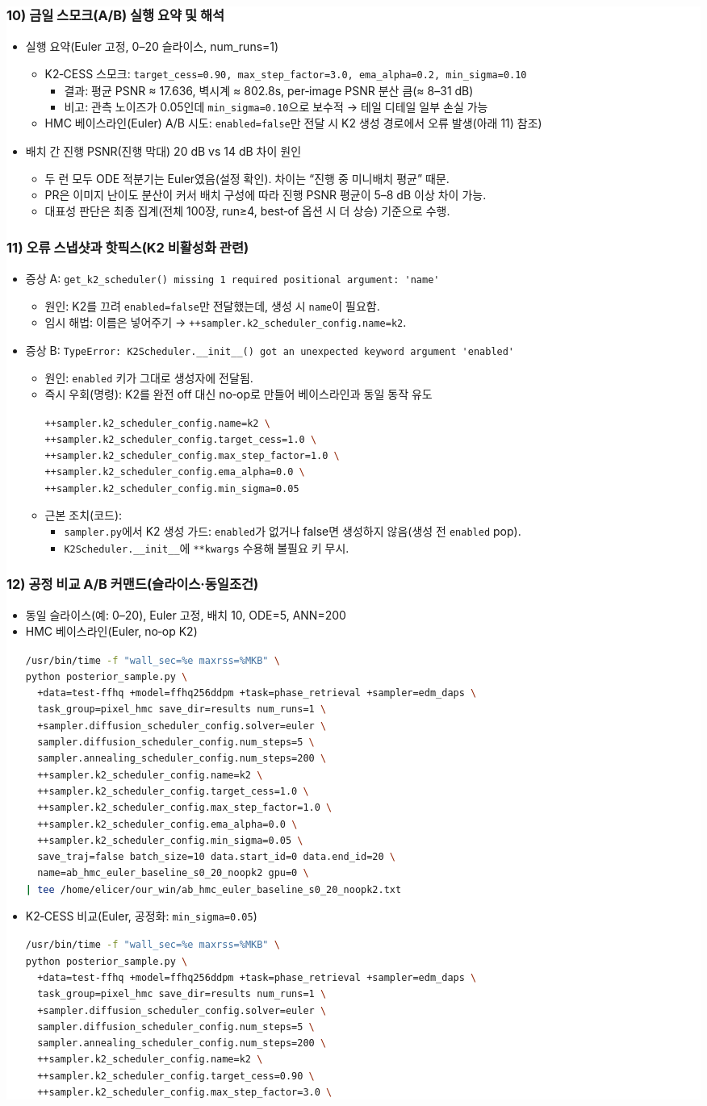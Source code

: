 
### 10) 금일 스모크(A/B) 실행 요약 및 해석
- 실행 요약(Euler 고정, 0–20 슬라이스, num_runs=1)
  - K2‑CESS 스모크: `target_cess=0.90, max_step_factor=3.0, ema_alpha=0.2, min_sigma=0.10`
    - 결과: 평균 PSNR ≈ 17.636, 벽시계 ≈ 802.8s, per‑image PSNR 분산 큼(≈ 8–31 dB)
    - 비고: 관측 노이즈가 0.05인데 `min_sigma=0.10`으로 보수적 → 테일 디테일 일부 손실 가능
  - HMC 베이스라인(Euler) A/B 시도: `enabled=false`만 전달 시 K2 생성 경로에서 오류 발생(아래 11) 참조)

- 배치 간 진행 PSNR(진행 막대) 20 dB vs 14 dB 차이 원인
  - 두 런 모두 ODE 적분기는 Euler였음(설정 확인). 차이는 “진행 중 미니배치 평균” 때문.
  - PR은 이미지 난이도 분산이 커서 배치 구성에 따라 진행 PSNR 평균이 5–8 dB 이상 차이 가능.
  - 대표성 판단은 최종 집계(전체 100장, run≥4, best‑of 옵션 시 더 상승) 기준으로 수행.

### 11) 오류 스냅샷과 핫픽스(K2 비활성화 관련)
- 증상 A: `get_k2_scheduler() missing 1 required positional argument: 'name'`
  - 원인: K2를 끄려 `enabled=false`만 전달했는데, 생성 시 `name`이 필요함.
  - 임시 해법: 이름은 넣어주기 → `++sampler.k2_scheduler_config.name=k2`.

- 증상 B: `TypeError: K2Scheduler.__init__() got an unexpected keyword argument 'enabled'`
  - 원인: `enabled` 키가 그대로 생성자에 전달됨.
  - 즉시 우회(명령): K2를 완전 off 대신 no‑op로 만들어 베이스라인과 동일 동작 유도
    ```bash
    ++sampler.k2_scheduler_config.name=k2 \
    ++sampler.k2_scheduler_config.target_cess=1.0 \
    ++sampler.k2_scheduler_config.max_step_factor=1.0 \
    ++sampler.k2_scheduler_config.ema_alpha=0.0 \
    ++sampler.k2_scheduler_config.min_sigma=0.05
    ```
  - 근본 조치(코드):
    - `sampler.py`에서 K2 생성 가드: `enabled`가 없거나 false면 생성하지 않음(생성 전 `enabled` pop).
    - `K2Scheduler.__init__`에 `**kwargs` 수용해 불필요 키 무시.

### 12) 공정 비교 A/B 커맨드(슬라이스·동일조건)
- 동일 슬라이스(예: 0–20), Euler 고정, 배치 10, ODE=5, ANN=200
- HMC 베이스라인(Euler, no‑op K2)
  ```bash
  /usr/bin/time -f "wall_sec=%e maxrss=%MKB" \
  python posterior_sample.py \
    +data=test-ffhq +model=ffhq256ddpm +task=phase_retrieval +sampler=edm_daps \
    task_group=pixel_hmc save_dir=results num_runs=1 \
    +sampler.diffusion_scheduler_config.solver=euler \
    sampler.diffusion_scheduler_config.num_steps=5 \
    sampler.annealing_scheduler_config.num_steps=200 \
    ++sampler.k2_scheduler_config.name=k2 \
    ++sampler.k2_scheduler_config.target_cess=1.0 \
    ++sampler.k2_scheduler_config.max_step_factor=1.0 \
    ++sampler.k2_scheduler_config.ema_alpha=0.0 \
    ++sampler.k2_scheduler_config.min_sigma=0.05 \
    save_traj=false batch_size=10 data.start_id=0 data.end_id=20 \
    name=ab_hmc_euler_baseline_s0_20_noopk2 gpu=0 \
  | tee /home/elicer/our_win/ab_hmc_euler_baseline_s0_20_noopk2.txt
  ```
- K2‑CESS 비교(Euler, 공정화: `min_sigma=0.05`)
  ```bash
  /usr/bin/time -f "wall_sec=%e maxrss=%MKB" \
  python posterior_sample.py \
    +data=test-ffhq +model=ffhq256ddpm +task=phase_retrieval +sampler=edm_daps \
    task_group=pixel_hmc save_dir=results num_runs=1 \
    +sampler.diffusion_scheduler_config.solver=euler \
    sampler.diffusion_scheduler_config.num_steps=5 \
    sampler.annealing_scheduler_config.num_steps=200 \
    ++sampler.k2_scheduler_config.name=k2 \
    ++sampler.k2_scheduler_config.target_cess=0.90 \
    ++sampler.k2_scheduler_config.max_step_factor=3.0 \
  ```
